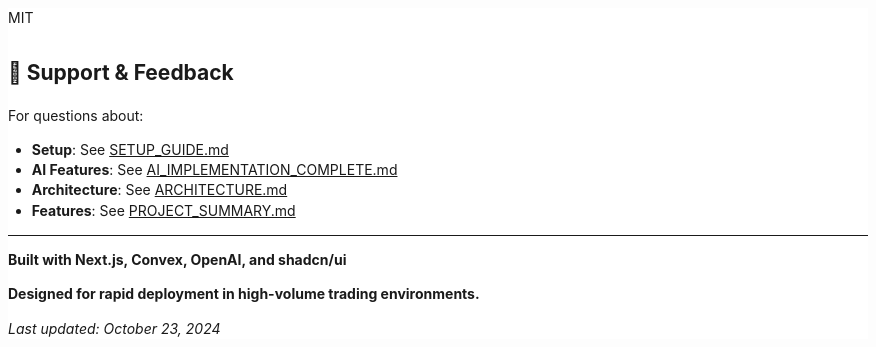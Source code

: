 MIT

## 👥 Support & Feedback

For questions about:
- **Setup**: See [SETUP_GUIDE.md](./SETUP_GUIDE.md)
- **AI Features**: See [AI_IMPLEMENTATION_COMPLETE.md](./AI_IMPLEMENTATION_COMPLETE.md)
- **Architecture**: See [ARCHITECTURE.md](./ARCHITECTURE.md)
- **Features**: See [PROJECT_SUMMARY.md](./PROJECT_SUMMARY.md)

---

**Built with Next.js, Convex, OpenAI, and shadcn/ui**

**Designed for rapid deployment in high-volume trading environments.**

_Last updated: October 23, 2024_
